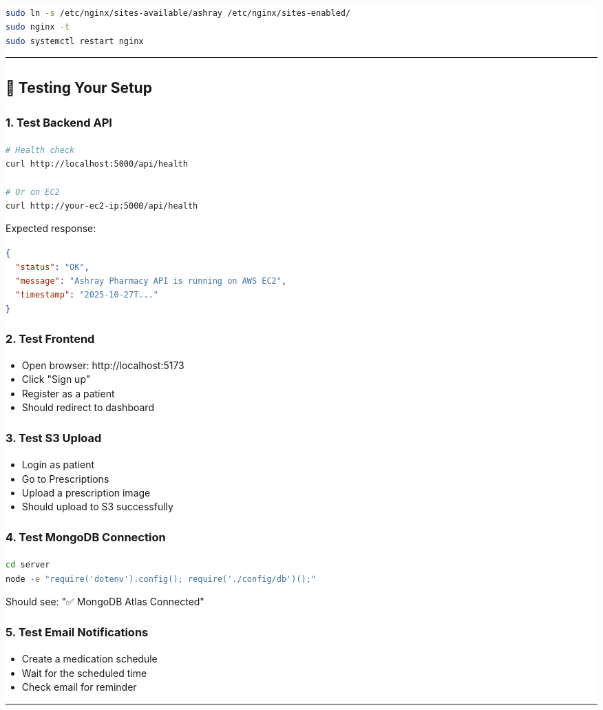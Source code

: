 ```bash
sudo ln -s /etc/nginx/sites-available/ashray /etc/nginx/sites-enabled/
sudo nginx -t
sudo systemctl restart nginx
```

---

## 🧪 Testing Your Setup

### 1. Test Backend API
```bash
# Health check
curl http://localhost:5000/api/health

# Or on EC2
curl http://your-ec2-ip:5000/api/health
```

Expected response:
```json
{
  "status": "OK",
  "message": "Ashray Pharmacy API is running on AWS EC2",
  "timestamp": "2025-10-27T..."
}
```

### 2. Test Frontend
- Open browser: http://localhost:5173
- Click "Sign up"
- Register as a patient
- Should redirect to dashboard

### 3. Test S3 Upload
- Login as patient
- Go to Prescriptions
- Upload a prescription image
- Should upload to S3 successfully

### 4. Test MongoDB Connection
```bash
cd server
node -e "require('dotenv').config(); require('./config/db')();"
```

Should see: "✅ MongoDB Atlas Connected"

### 5. Test Email Notifications
- Create a medication schedule
- Wait for the scheduled time
- Check email for reminder

---